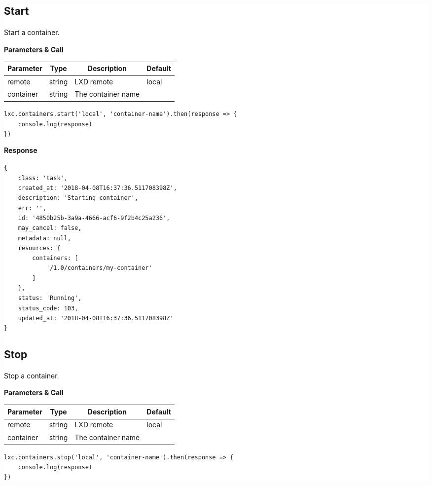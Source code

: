 ## Start

Start a container.

**Parameters & Call**

| Parameter    | Type          | Description   | Default       |
| ----------   | ------------- | ------------- | ------------- | 
| remote       | string        | LXD remote    | local         |
| container    | string        | The container name |          |

```
lxc.containers.start('local', 'container-name').then(response => {
    console.log(response)
})
```

**Response**
```
{
	class: 'task',
	created_at: '2018-04-08T16:37:36.511708398Z',
	description: 'Starting container',
	err: '',
	id: '4850b25b-3a9a-4666-acf6-9f2b4c25a236',
	may_cancel: false,
	metadata: null,
	resources: {
		containers: [
			'/1.0/containers/my-container'
		]
	},
	status: 'Running',
	status_code: 103,
	updated_at: '2018-04-08T16:37:36.511708398Z'
}
```

## Stop

Stop a container.

**Parameters & Call**

| Parameter    | Type          | Description   | Default       |
| ----------   | ------------- | ------------- | ------------- | 
| remote       | string        | LXD remote    | local         |
| container    | string        | The container name |          |

```
lxc.containers.stop('local', 'container-name').then(response => {
    console.log(response)
})
```
